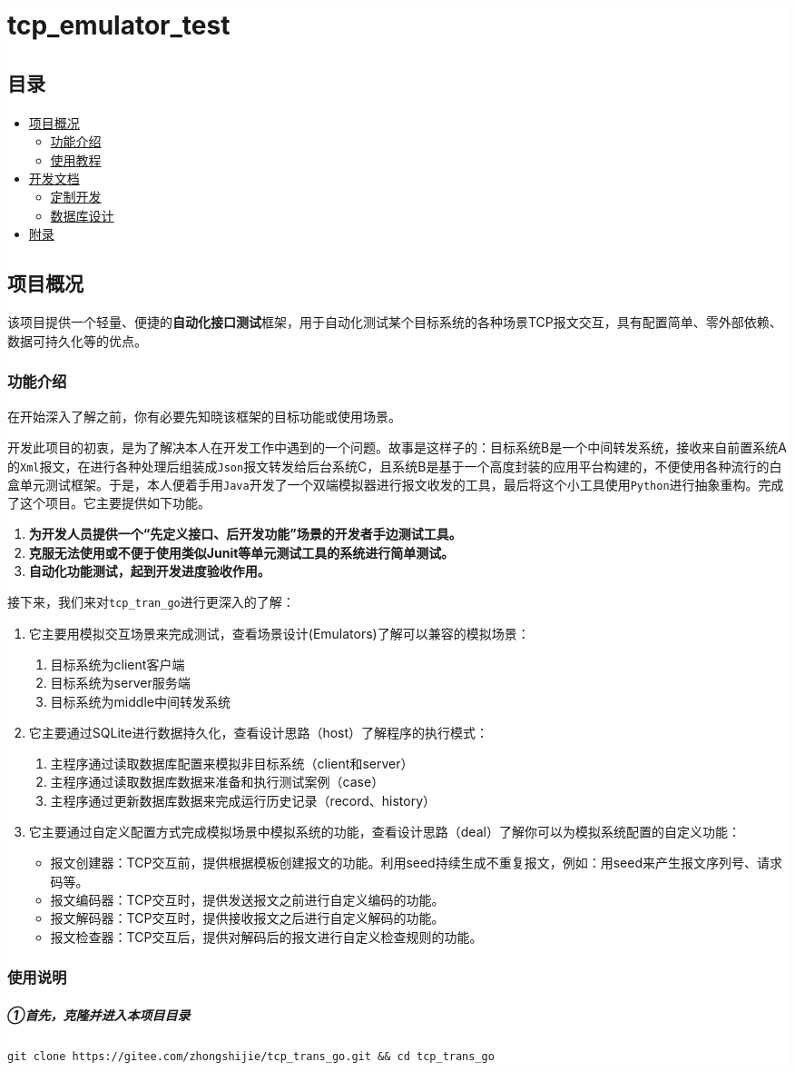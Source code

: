 # tcp_emulator_test

## 目录
  * [项目概况](##项目概况)
    + [功能介绍](#功能介绍)
    + [使用教程](#使用教程)
  * [开发文档](#开发文档)
    + [定制开发](#定制开发)
    + [数据库设计](#数据库设计)
  * [附录](#附录)

## 项目概况

该项目提供一个轻量、便捷的**自动化接口测试**框架，用于自动化测试某个目标系统的各种场景TCP报文交互，具有配置简单、零外部依赖、数据可持久化等的优点。

### 功能介绍
在开始深入了解之前，你有必要先知晓该框架的目标功能或使用场景。

开发此项目的初衷，是为了解决本人在开发工作中遇到的一个问题。故事是这样子的：目标系统B是一个中间转发系统，接收来自前置系统A的```Xml```报文，在进行各种处理后组装成```Json```报文转发给后台系统C，且系统B是基于一个高度封装的应用平台构建的，不便使用各种流行的白盒单元测试框架。于是，本人便着手用```Java```开发了一个双端模拟器进行报文收发的工具，最后将这个小工具使用```Python```进行抽象重构。完成了这个项目。它主要提供如下功能。

1. **为开发人员提供一个“先定义接口、后开发功能”场景的开发者手边测试工具。**
2. **克服无法使用或不便于使用类似Junit等单元测试工具的系统进行简单测试。**
3. **自动化功能测试，起到开发进度验收作用。**

接下来，我们来对```tcp_tran_go```进行更深入的了解：

1. 它主要用模拟交互场景来完成测试，查看场景设计(Emulators)了解可以兼容的模拟场景：
    1. 目标系统为client客户端
    2. 目标系统为server服务端
    3. 目标系统为middle中间转发系统


2. 它主要通过SQLite进行数据持久化，查看设计思路（host）了解程序的执行模式：

    1. 主程序通过读取数据库配置来模拟非目标系统（client和server）
    2. 主程序通过读取数据库数据来准备和执行测试案例（case）
    3. 主程序通过更新数据库数据来完成运行历史记录（record、history）



3. 它主要通过自定义配置方式完成模拟场景中模拟系统的功能，查看设计思路（deal）了解你可以为模拟系统配置的自定义功能：
    - 报文创建器：TCP交互前，提供根据模板创建报文的功能。利用seed持续生成不重复报文，例如：用seed来产生报文序列号、请求码等。
    - 报文编码器：TCP交互时，提供发送报文之前进行自定义编码的功能。
    - 报文解码器：TCP交互时，提供接收报文之后进行自定义解码的功能。
    - 报文检查器：TCP交互后，提供对解码后的报文进行自定义检查规则的功能。


### 使用说明
##### ①首先，克隆并进入本项目目录
```shell script
git clone https://gitee.com/zhongshijie/tcp_trans_go.git && cd tcp_trans_go
```
